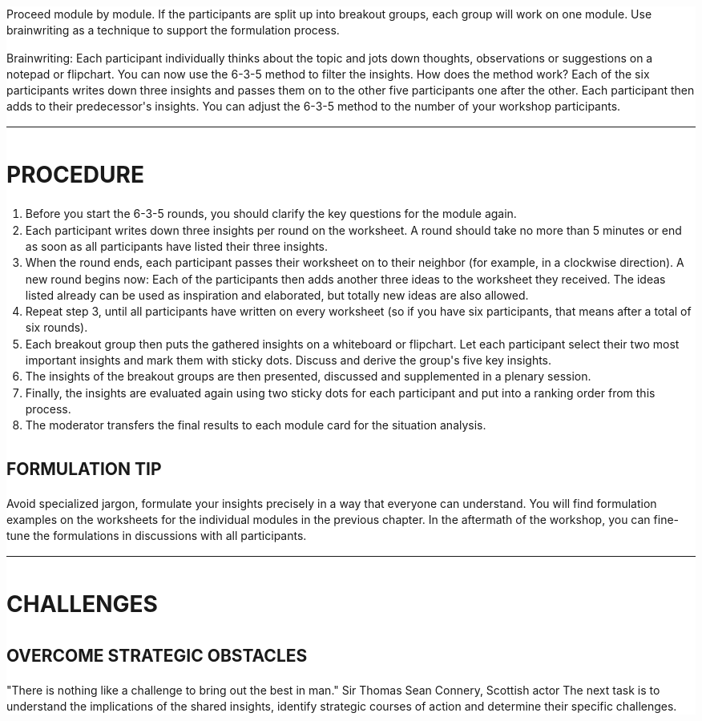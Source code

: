Proceed module by module. If the participants are split up into breakout groups, each group will work on one module. Use brainwriting as a technique to support the formulation process.

Brainwriting: Each participant individually thinks about the topic and jots down thoughts, observations or suggestions on a notepad or flipchart. You can now use the 6-3-5 method to filter the insights. How does the method work? Each of the six participants writes down three insights and passes them on to the other five participants one after the other. Each participant then adds to their predecessor's insights. You can adjust the 6-3-5 method to the number of your workshop participants.

---


# PROCEDURE 

1. Before you start the 6-3-5 rounds, you should clarify the key questions for the module again.
2. Each participant writes down three insights per round on the worksheet. A round should take no more than 5 minutes or end as soon as all participants have listed their three insights.
3. When the round ends, each participant passes their worksheet on to their neighbor (for example, in a clockwise direction). A new round begins now: Each of the participants then adds another three ideas to the worksheet they received. The ideas listed already can be used as inspiration and elaborated, but totally new ideas are also allowed.
4. Repeat step 3, until all participants have written on every worksheet (so if you have six participants, that means after a total of six rounds).
5. Each breakout group then puts the gathered insights on a whiteboard or flipchart. Let each participant select their two most important insights and mark them with sticky dots. Discuss and derive the group's five key insights.
6. The insights of the breakout groups are then presented, discussed and supplemented in a plenary session.
7. Finally, the insights are evaluated again using two sticky dots for each participant and put into a ranking order from this process.
8. The moderator transfers the final results to each module card for the situation analysis.

## FORMULATION TIP

Avoid specialized jargon, formulate your insights precisely in a way that everyone can understand. You will find formulation examples on the worksheets for the individual modules in the previous chapter. In the aftermath of the workshop, you can fine-tune the formulations in discussions with all participants.

---


# CHALLENGES 

## OVERCOME STRATEGIC OBSTACLES

"There is nothing like a challenge to bring out the best in man."
Sir Thomas Sean Connery, Scottish actor
The next task is to understand the implications of the shared insights, identify strategic courses of action and determine their specific challenges.
